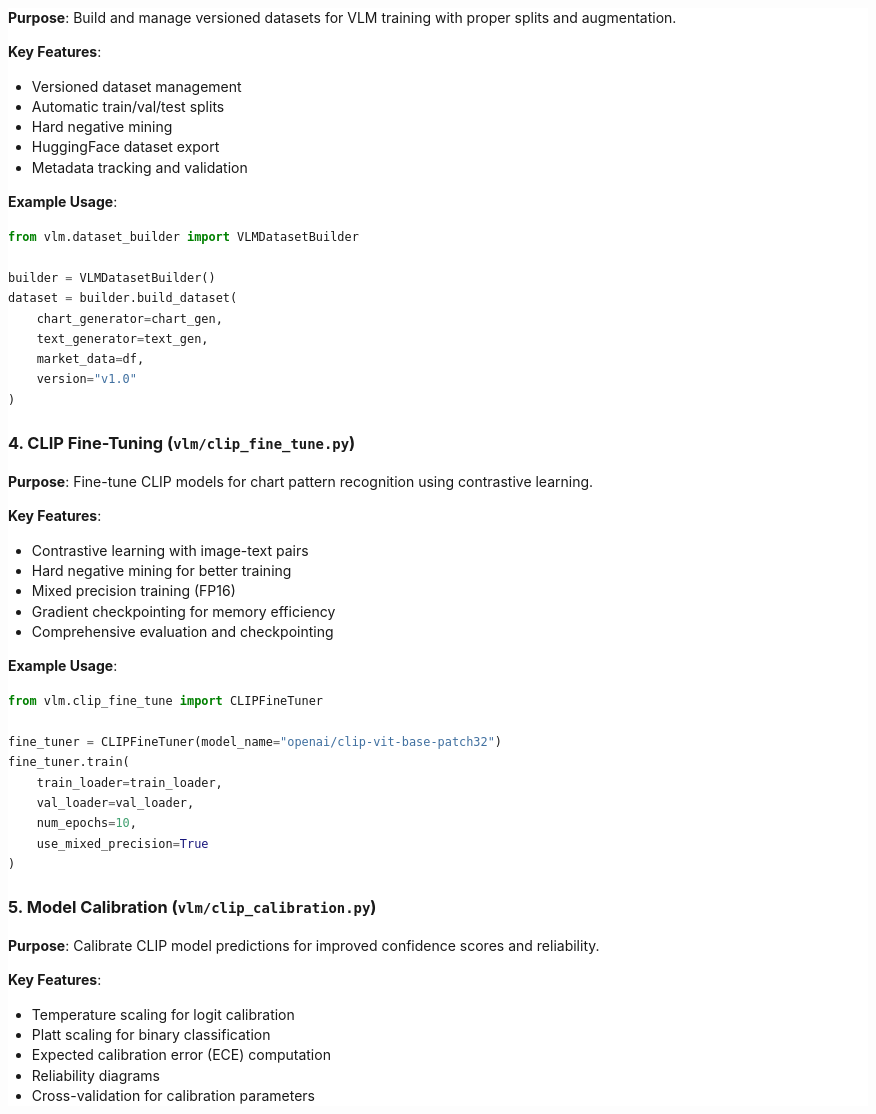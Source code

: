 **Purpose**: Build and manage versioned datasets for VLM training with proper splits and augmentation.

**Key Features**:
- Versioned dataset management
- Automatic train/val/test splits
- Hard negative mining
- HuggingFace dataset export
- Metadata tracking and validation

**Example Usage**:
```python
from vlm.dataset_builder import VLMDatasetBuilder

builder = VLMDatasetBuilder()
dataset = builder.build_dataset(
    chart_generator=chart_gen,
    text_generator=text_gen,
    market_data=df,
    version="v1.0"
)
```

### 4. CLIP Fine-Tuning (`vlm/clip_fine_tune.py`)

**Purpose**: Fine-tune CLIP models for chart pattern recognition using contrastive learning.

**Key Features**:
- Contrastive learning with image-text pairs
- Hard negative mining for better training
- Mixed precision training (FP16)
- Gradient checkpointing for memory efficiency
- Comprehensive evaluation and checkpointing

**Example Usage**:
```python
from vlm.clip_fine_tune import CLIPFineTuner

fine_tuner = CLIPFineTuner(model_name="openai/clip-vit-base-patch32")
fine_tuner.train(
    train_loader=train_loader,
    val_loader=val_loader,
    num_epochs=10,
    use_mixed_precision=True
)
```

### 5. Model Calibration (`vlm/clip_calibration.py`)

**Purpose**: Calibrate CLIP model predictions for improved confidence scores and reliability.

**Key Features**:
- Temperature scaling for logit calibration
- Platt scaling for binary classification
- Expected calibration error (ECE) computation
- Reliability diagrams
- Cross-validation for calibration parameters
